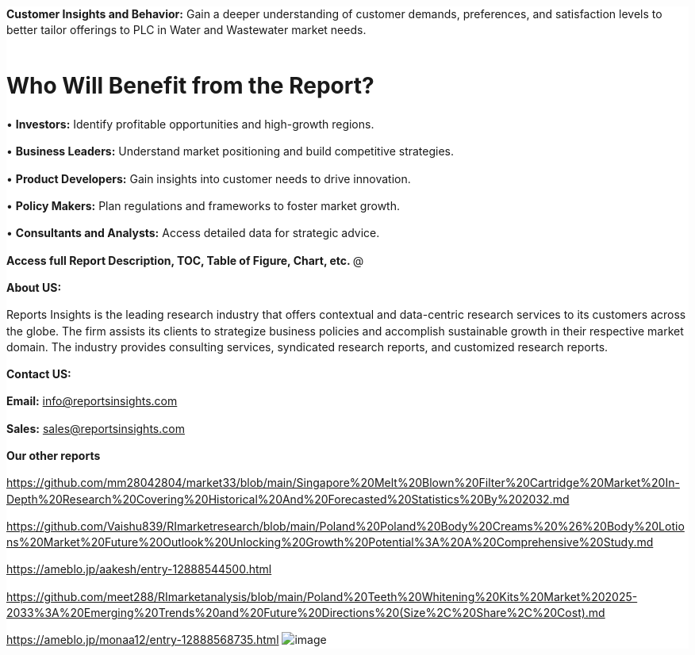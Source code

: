 <strong>Customer Insights and Behavior:</strong>
Gain a deeper understanding of customer demands, preferences, and satisfaction levels to better tailor offerings to PLC in Water and Wastewater market needs.

# <strong>Who Will Benefit from the Report?</strong>

• <strong>Investors:</strong> Identify profitable opportunities and high-growth regions.

• <strong>Business Leaders:</strong> Understand market positioning and build competitive strategies.

• <strong>Product Developers:</strong> Gain insights into customer needs to drive innovation.

• <strong>Policy Makers:</strong> Plan regulations and frameworks to foster market growth.

• <strong>Consultants and Analysts:</strong> Access detailed data for strategic advice.
</ul>
<strong>Access full Report Description, TOC, Table of Figure, Chart, etc. </strong>@  <a href= style=color:#0000ff;></a></font>

<strong><strong>About US</strong>:</strong>

Reports Insights is the leading research industry that offers contextual and data-centric research services to its customers across the globe. The firm assists its clients to strategize business policies and accomplish sustainable growth in their respective market domain. The industry provides consulting services, syndicated research reports, and customized research reports.

<strong>Contact US:</strong>

<p class=""""><b>Email:</b> <a href=mailto:info@reportsinsights.com>info@reportsinsights.com</a></p>
<p class=""""><b>Sales:</b> <a href=mailto:sales@reportsinsights.com>sales@reportsinsights.com</a></p>

<strong>Our other reports</strong>

<a href=https://github.com/mm28042804/market33/blob/main/Singapore%20Melt%20Blown%20Filter%20Cartridge%20Market%20In-Depth%20Research%20Covering%20Historical%20And%20Forecasted%20Statistics%20By%202032.md>https://github.com/mm28042804/market33/blob/main/Singapore%20Melt%20Blown%20Filter%20Cartridge%20Market%20In-Depth%20Research%20Covering%20Historical%20And%20Forecasted%20Statistics%20By%202032.md</a>

<a href=https://github.com/Vaishu839/RImarketresearch/blob/main/Poland%20Poland%20Body%20Creams%20%26%20Body%20Lotions%20Market%20Future%20Outlook%20Unlocking%20Growth%20Potential%3A%20A%20Comprehensive%20Study.md>https://github.com/Vaishu839/RImarketresearch/blob/main/Poland%20Poland%20Body%20Creams%20%26%20Body%20Lotions%20Market%20Future%20Outlook%20Unlocking%20Growth%20Potential%3A%20A%20Comprehensive%20Study.md</a>

<a href=https://ameblo.jp/aakesh/entry-12888544500.html>https://ameblo.jp/aakesh/entry-12888544500.html</a>

<a href=https://github.com/meet288/RImarketanalysis/blob/main/Poland%20Teeth%20Whitening%20Kits%20Market%202025-2033%3A%20Emerging%20Trends%20and%20Future%20Directions%20(Size%2C%20Share%2C%20Cost).md>https://github.com/meet288/RImarketanalysis/blob/main/Poland%20Teeth%20Whitening%20Kits%20Market%202025-2033%3A%20Emerging%20Trends%20and%20Future%20Directions%20(Size%2C%20Share%2C%20Cost).md</a>

<a href=https://ameblo.jp/monaa12/entry-12888568735.html>https://ameblo.jp/monaa12/entry-12888568735.html</a>
![image](https://github.com/user-attachments/assets/de9912eb-6986-46c9-a725-eac933f5be41)
